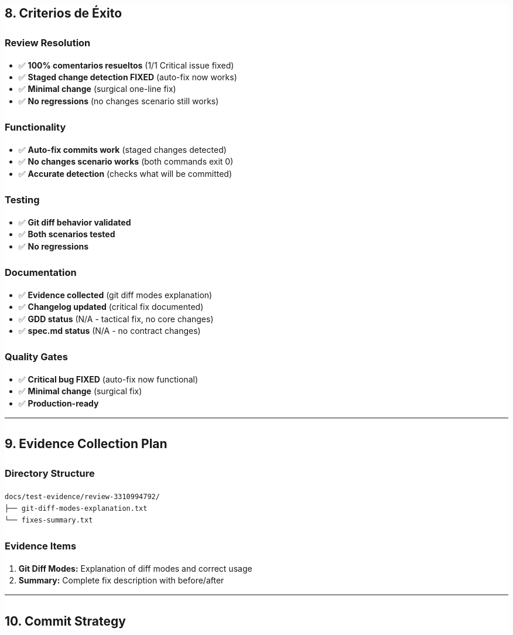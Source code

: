 
## 8. Criterios de Éxito

### Review Resolution
- ✅ **100% comentarios resueltos** (1/1 Critical issue fixed)
- ✅ **Staged change detection FIXED** (auto-fix now works)
- ✅ **Minimal change** (surgical one-line fix)
- ✅ **No regressions** (no changes scenario still works)

### Functionality
- ✅ **Auto-fix commits work** (staged changes detected)
- ✅ **No changes scenario works** (both commands exit 0)
- ✅ **Accurate detection** (checks what will be committed)

### Testing
- ✅ **Git diff behavior validated**
- ✅ **Both scenarios tested**
- ✅ **No regressions**

### Documentation
- ✅ **Evidence collected** (git diff modes explanation)
- ✅ **Changelog updated** (critical fix documented)
- ✅ **GDD status** (N/A - tactical fix, no core changes)
- ✅ **spec.md status** (N/A - no contract changes)

### Quality Gates
- ✅ **Critical bug FIXED** (auto-fix now functional)
- ✅ **Minimal change** (surgical fix)
- ✅ **Production-ready**

---

## 9. Evidence Collection Plan

### Directory Structure
```
docs/test-evidence/review-3310994792/
├── git-diff-modes-explanation.txt
└── fixes-summary.txt
```

### Evidence Items
1. **Git Diff Modes:** Explanation of diff modes and correct usage
2. **Summary:** Complete fix description with before/after

---

## 10. Commit Strategy
